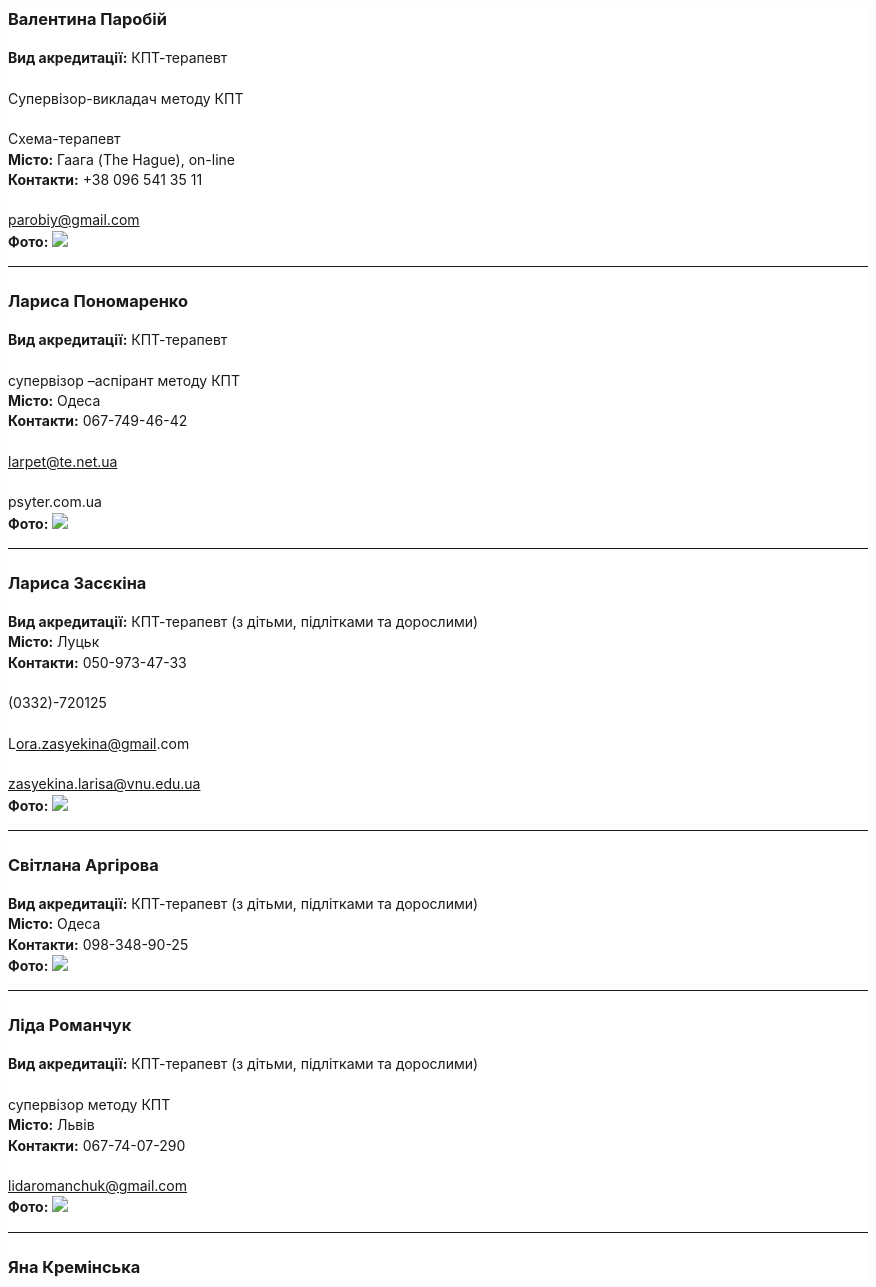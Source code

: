 
### Валентина Паробій

**Вид акредитації:** КПТ-терапевт<br><br>Супервізор-викладач методу КПТ<br><br>Схема-терапевт  
**Місто:** Гаага (The Hague), on-line  
**Контакти:** +38 096 541 35 11<br><br>parobiy@gmail.com  
**Фото:** <img src="img/cbt-reg/media/image73.jpg" width="150" />  


---

### Лариса Пономаренко

**Вид акредитації:** КПТ-терапевт<br><br>супервізор –аспірант методу КПТ  
**Місто:** Одеса  
**Контакти:** 067-749-46-42<br><br>[larpet@te.net.ua](mailto:larpet@te.net.ua)<br><br>psyter.com.ua  
**Фото:** <img src="img/cbt-reg/media/image42.jpg" width="150" />  


---

### Лариса Засєкіна

**Вид акредитації:** КПТ-терапевт (з дітьми, підлітками та дорослими)  
**Місто:** Луцьк  
**Контакти:** 050-973-47-33<br><br>(0332)-720125<br><br>L[ora.zasyekina@gmail](mailto:lora_zasyekina@mail.ru).com<br><br>zasyekina.larisa@vnu.edu.ua  
**Фото:** <img src="img/cbt-reg/media/image62.jpg" width="150" />  


---

### Світлана Аргірова

**Вид акредитації:** КПТ-терапевт (з дітьми, підлітками та дорослими)  
**Місто:** Одеса  
**Контакти:** 098-348-90-25  
**Фото:** <img src="img/cbt-reg/media/image48.jpg" width="150" />  


---

### Ліда Романчук

**Вид акредитації:** КПТ-терапевт (з дітьми, підлітками та дорослими)<br><br>супервізор методу КПТ  
**Місто:** Львів  
**Контакти:** 067-74-07-290<br><br>[lidaromanchuk@gmail.com](mailto:lidaromanchuk@gmail.com)  
**Фото:** <img src="img/cbt-reg/media/image72.jpg" width="150" />  


---

### Яна Кремінська
